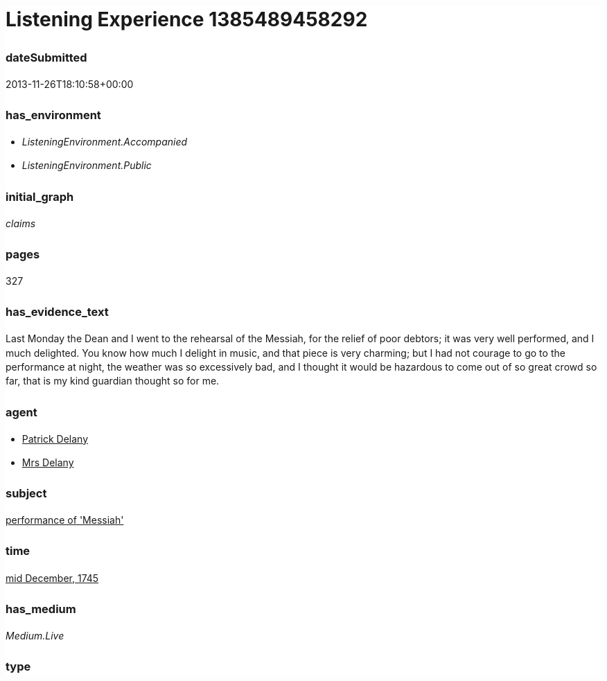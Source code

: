 # Listening Experience 1385489458292

### dateSubmitted


2013-11-26T18:10:58+00:00

### has_environment

 - *ListeningEnvironment.Accompanied*

 - *ListeningEnvironment.Public*

### initial_graph


*claims*

### pages


327

### has_evidence_text


Last Monday the Dean and I went to the rehearsal of the Messiah, for the relief of poor debtors; it was very well performed, and I much delighted. You know how much I delight in music, and that piece is very charming; but I had not courage to go to the performance at night, the weather was so excessively bad, and I thought it would be hazardous to come out of so great crowd so far, that is my kind guardian thought so for me.

### agent

 - [Patrick Delany](#Patrick-Delany)

 - [Mrs Delany](#Mrs-Delany)

### subject


[performance of 'Messiah'](#performance-of-'Messiah')

### time


[mid December, 1745](#mid-December-1745)

### has_medium


*Medium.Live*

### type

